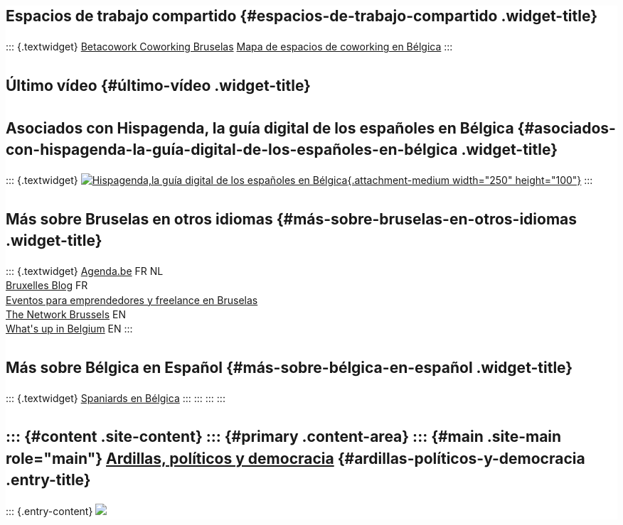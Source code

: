 Espacios de trabajo compartido {#espacios-de-trabajo-compartido .widget-title}
------------------------------

::: {.textwidget}
[Betacowork Coworking Bruselas](http://www.betacowork.com) [Mapa de
espacios de coworking en Bélgica](http://coworkingbelgium.com)
:::

Último vídeo {#último-vídeo .widget-title}
------------

Asociados con Hispagenda, la guía digital de los españoles en Bélgica {#asociados-con-hispagenda-la-guía-digital-de-los-españoles-en-bélgica .widget-title}
---------------------------------------------------------------------

::: {.textwidget}
[![Hispagenda,la guía digital de los españoles en
Bélgica](../../wp-content/uploads/2010/04/Hispagenda-250px.gif "Hispagenda, la guía digital de los españoles en Bélgica"){.attachment-medium
width="250" height="100"}](http://www.hispagenda.com)
:::

Más sobre Bruselas en otros idiomas {#más-sobre-bruselas-en-otros-idiomas .widget-title}
-----------------------------------

::: {.textwidget}
[Agenda.be](http://www.agenda.be) FR NL\
[Bruxelles Blog](http://www.bxlblog.be/) FR\
[Eventos para emprendedores y freelance en
Bruselas](http://www.betacowork.com/events/)\
[The Network
Brussels](http://groups.yahoo.com/group/TheNetworkBrussels/) EN\
[What\'s up in Belgium](http://www.whatsupin.be/) EN
:::

Más sobre Bélgica en Español {#más-sobre-bélgica-en-español .widget-title}
----------------------------

::: {.textwidget}
[Spaniards en Bélgica](http://www.spaniards.es/paises/belgica)
:::
:::
:::
:::

::: {#content .site-content}
::: {#primary .content-area}
::: {#main .site-main role="main"}
[Ardillas, políticos y democracia](../../index.html?p=29) {#ardillas-políticos-y-democracia .entry-title}
---------------------------------------------------------

::: {.entry-content}
[![](http://www.comics.com/comics/dilbert/archive/images/dilbert2006121018123.gif)](http://www.comics.com/comics/dilbert/archive/images/dilbert2006121018123.gif)
